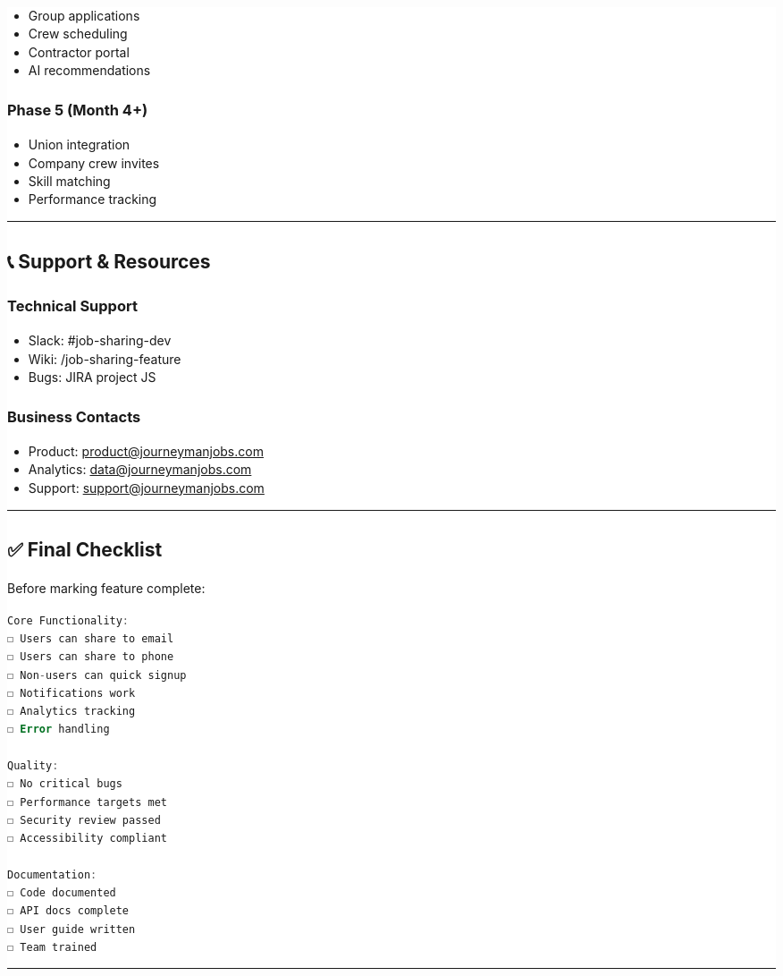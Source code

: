 - Group applications
- Crew scheduling
- Contractor portal
- AI recommendations

### Phase 5 (Month 4+)

- Union integration
- Company crew invites
- Skill matching
- Performance tracking

---

## 📞 Support & Resources

### Technical Support

- Slack: #job-sharing-dev
- Wiki: /job-sharing-feature
- Bugs: JIRA project JS

### Business Contacts

- Product: <product@journeymanjobs.com>
- Analytics: <data@journeymanjobs.com>
- Support: <support@journeymanjobs.com>

---

## ✅ Final Checklist

Before marking feature complete:

```dart
Core Functionality:
☐ Users can share to email
☐ Users can share to phone
☐ Non-users can quick signup
☐ Notifications work
☐ Analytics tracking
☐ Error handling

Quality:
☐ No critical bugs
☐ Performance targets met
☐ Security review passed
☐ Accessibility compliant

Documentation:
☐ Code documented
☐ API docs complete
☐ User guide written
☐ Team trained
```

---